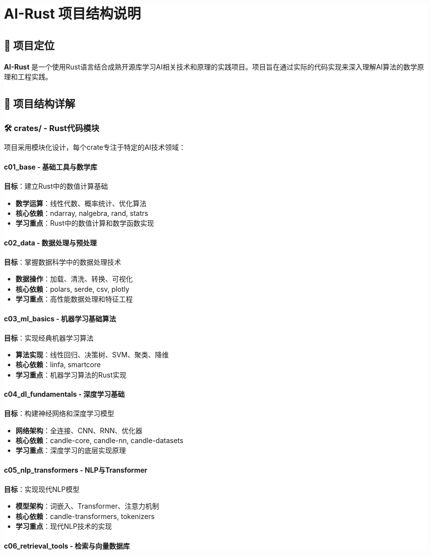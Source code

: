 # AI-Rust 项目结构说明

## 🎯 项目定位

**AI-Rust** 是一个使用Rust语言结合成熟开源库学习AI相关技术和原理的实践项目。项目旨在通过实际的代码实现来深入理解AI算法的数学原理和工程实践。

## 📁 项目结构详解

### 🛠️ crates/ - Rust代码模块

项目采用模块化设计，每个crate专注于特定的AI技术领域：

#### c01_base - 基础工具与数学库

**目标**：建立Rust中的数值计算基础

- **数学运算**：线性代数、概率统计、优化算法
- **核心依赖**：ndarray, nalgebra, rand, statrs
- **学习重点**：Rust中的数值计算和数学函数实现

#### c02_data - 数据处理与预处理

**目标**：掌握数据科学中的数据处理技术

- **数据操作**：加载、清洗、转换、可视化
- **核心依赖**：polars, serde, csv, plotly
- **学习重点**：高性能数据处理和特征工程

#### c03_ml_basics - 机器学习基础算法

**目标**：实现经典机器学习算法

- **算法实现**：线性回归、决策树、SVM、聚类、降维
- **核心依赖**：linfa, smartcore
- **学习重点**：机器学习算法的Rust实现

#### c04_dl_fundamentals - 深度学习基础

**目标**：构建神经网络和深度学习模型

- **网络架构**：全连接、CNN、RNN、优化器
- **核心依赖**：candle-core, candle-nn, candle-datasets
- **学习重点**：深度学习的底层实现原理

#### c05_nlp_transformers - NLP与Transformer

**目标**：实现现代NLP模型

- **模型架构**：词嵌入、Transformer、注意力机制
- **核心依赖**：candle-transformers, tokenizers
- **学习重点**：现代NLP技术的实现

#### c06_retrieval_tools - 检索与向量数据库
